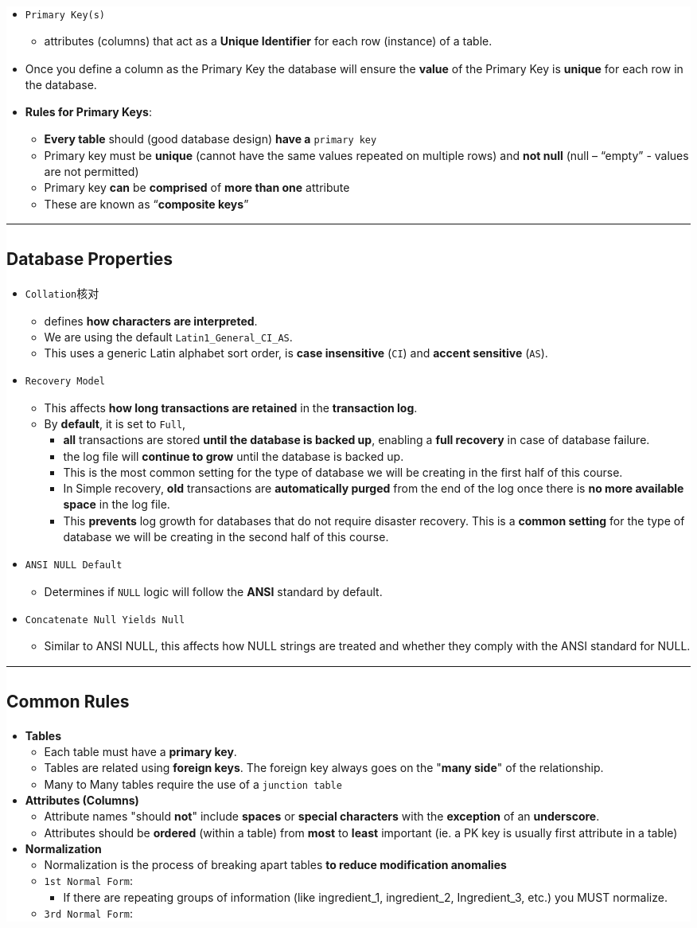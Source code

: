 - `Primary Key(s)`

  - attributes (columns) that act as a **Unique Identifier** for each row (instance) of a table.

- Once you define a column as the Primary Key the database will ensure the **value** of the Primary Key is **unique** for each row in the database.

- **Rules for Primary Keys**:
  - **Every table** should (good database design) **have a** `primary key`
  - Primary key must be **unique** (cannot have the same values repeated on multiple rows) and **not null** (null – “empty” - values are not permitted)
  - Primary key **can** be **comprised** of **more than one** attribute
  - These are known as “**composite keys**”

---

## Database Properties

- `Collation`核对

  - defines **how characters are interpreted**.
  - We are using the default `Latin1_General_CI_AS`.
  - This uses a generic Latin alphabet sort order, is **case insensitive** (`CI`) and **accent sensitive** (`AS`).

- `Recovery Model`

  - This affects **how long transactions are retained** in the **transaction log**.
  - By **default**, it is set to `Full`,
    - **all** transactions are stored **until the database is backed up**, enabling a **full recovery** in case of database failure.
    - the log file will **continue to grow** until the database is backed up.
    - This is the most common setting for the type of database we will be creating in the first half of this course.
    - In Simple recovery, **old** transactions are **automatically purged** from the end of the log once there is **no more available space** in the log file.
    - This **prevents** log growth for databases that do not require disaster recovery. This is a **common setting** for the type of database we will be creating in the second half of this course.

- `ANSI NULL Default`

  - Determines if `NULL` logic will follow the **ANSI** standard by default.

- `Concatenate Null Yields Null`
  - Similar to ANSI NULL, this affects how NULL strings are treated and whether they comply with the ANSI standard for NULL.

---

## Common Rules

- **Tables**
  - Each table must have a **primary key**.
  - Tables are related using **foreign keys**. The foreign key always goes on the "**many side**" of the relationship.
  - Many to Many tables require the use of a `junction table`
- **Attributes (Columns)**
  - Attribute names "should **not**" include **spaces** or **special characters** with the **exception** of an **underscore**.
  - Attributes should be **ordered** (within a table) from **most** to **least** important (ie. a PK key is usually first attribute in a table)
- **Normalization**
  - Normalization is the process of breaking apart tables **to reduce modification anomalies**
  - `1st Normal Form`:
    - If there are repeating groups of information (like ingredient_1, ingredient_2, Ingredient_3, etc.) you MUST normalize.
  - `3rd Normal Form`: